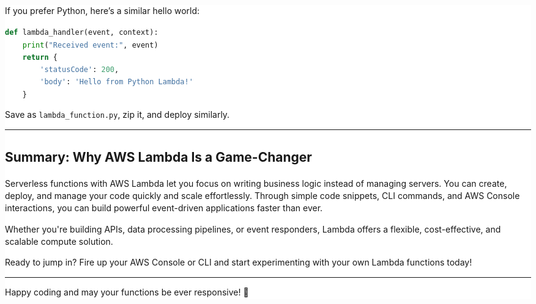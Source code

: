 If you prefer Python, here’s a similar hello world:

```python
def lambda_handler(event, context):
    print("Received event:", event)
    return {
        'statusCode': 200,
        'body': 'Hello from Python Lambda!'
    }
```

Save as `lambda_function.py`, zip it, and deploy similarly.

---

## Summary: Why AWS Lambda Is a Game-Changer

Serverless functions with AWS Lambda let you focus on writing business logic instead of managing servers. You can create, deploy, and manage your code quickly and scale effortlessly. Through simple code snippets, CLI commands, and AWS Console interactions, you can build powerful event-driven applications faster than ever.

Whether you're building APIs, data processing pipelines, or event responders, Lambda offers a flexible, cost-effective, and scalable compute solution.

Ready to jump in? Fire up your AWS Console or CLI and start experimenting with your own Lambda functions today!

---

Happy coding and may your functions be ever responsive! 🚀